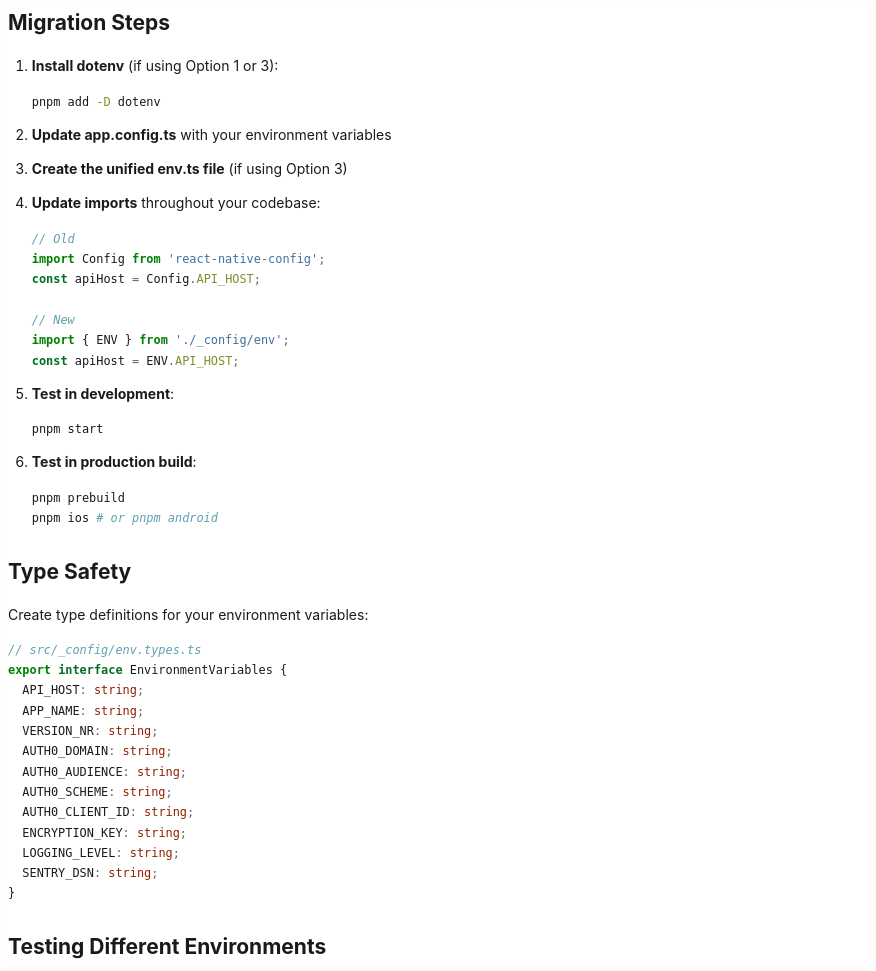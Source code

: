 ## Migration Steps

1. **Install dotenv** (if using Option 1 or 3):
   ```bash
   pnpm add -D dotenv
   ```

2. **Update app.config.ts** with your environment variables

3. **Create the unified env.ts file** (if using Option 3)

4. **Update imports** throughout your codebase:
   ```typescript
   // Old
   import Config from 'react-native-config';
   const apiHost = Config.API_HOST;

   // New
   import { ENV } from './_config/env';
   const apiHost = ENV.API_HOST;
   ```

5. **Test in development**:
   ```bash
   pnpm start
   ```

6. **Test in production build**:
   ```bash
   pnpm prebuild
   pnpm ios # or pnpm android
   ```

## Type Safety

Create type definitions for your environment variables:

```typescript
// src/_config/env.types.ts
export interface EnvironmentVariables {
  API_HOST: string;
  APP_NAME: string;
  VERSION_NR: string;
  AUTH0_DOMAIN: string;
  AUTH0_AUDIENCE: string;
  AUTH0_SCHEME: string;
  AUTH0_CLIENT_ID: string;
  ENCRYPTION_KEY: string;
  LOGGING_LEVEL: string;
  SENTRY_DSN: string;
}
```

## Testing Different Environments
